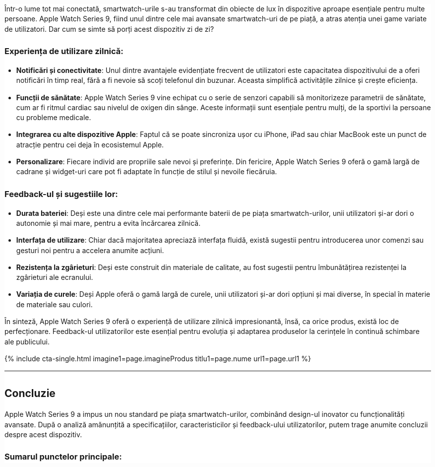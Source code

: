 <span class="drop-caps">Î</span>ntr-o lume tot mai conectată, smartwatch-urile s-au transformat din obiecte de lux în dispozitive aproape esențiale pentru multe persoane. Apple Watch Series 9, fiind unul dintre cele mai avansate smartwatch-uri de pe piață, a atras atenția unei game variate de utilizatori. Dar cum se simte să porți acest dispozitiv zi de zi?

### Experiența de utilizare zilnică:

- **Notificări și conectivitate**: Unul dintre avantajele evidențiate frecvent de utilizatori este capacitatea dispozitivului de a oferi notificări în timp real, fără a fi nevoie să scoți telefonul din buzunar. Aceasta simplifică activitățile zilnice și crește eficiența.

- **Funcții de sănătate**: Apple Watch Series 9 vine echipat cu o serie de senzori capabili să monitorizeze parametrii de sănătate, cum ar fi ritmul cardiac sau nivelul de oxigen din sânge. Aceste informații sunt esențiale pentru mulți, de la sportivi la persoane cu probleme medicale.

- **Integrarea cu alte dispozitive Apple**: Faptul că se poate sincroniza ușor cu iPhone, iPad sau chiar MacBook este un punct de atracție pentru cei deja în ecosistemul Apple.

- **Personalizare**: Fiecare individ are propriile sale nevoi și preferințe. Din fericire, Apple Watch Series 9 oferă o gamă largă de cadrane și widget-uri care pot fi adaptate în funcție de stilul și nevoile fiecăruia.

### Feedback-ul și sugestiile lor:

- **Durata bateriei**: Deși este una dintre cele mai performante baterii de pe piața smartwatch-urilor, unii utilizatori și-ar dori o autonomie și mai mare, pentru a evita încărcarea zilnică.

- **Interfața de utilizare**: Chiar dacă majoritatea apreciază interfața fluidă, există sugestii pentru introducerea unor comenzi sau gesturi noi pentru a accelera anumite acțiuni.

- **Rezistența la zgârieturi**: Deși este construit din materiale de calitate, au fost sugestii pentru îmbunătățirea rezistenței la zgârieturi ale ecranului.

- **Variația de curele**: Deși Apple oferă o gamă largă de curele, unii utilizatori și-ar dori opțiuni și mai diverse, în special în materie de materiale sau culori.

În sinteză, Apple Watch Series 9 oferă o experiență de utilizare zilnică impresionantă, însă, ca orice produs, există loc de perfecționare. Feedback-ul utilizatorilor este esențial pentru evoluția și adaptarea produselor la cerințele în continuă schimbare ale publicului.

{% include cta-single.html 
imagine1=page.imagineProdus 
titlu1=page.nume 
url1=page.url1 %}

---
## Concluzie

<span class="drop-caps">A</span>pple Watch Series 9 a impus un nou standard pe piața smartwatch-urilor, combinând design-ul inovator cu funcționalități avansate. După o analiză amănunțită a specificațiilor, caracteristicilor și feedback-ului utilizatorilor, putem trage anumite concluzii despre acest dispozitiv.

### Sumarul punctelor principale:
